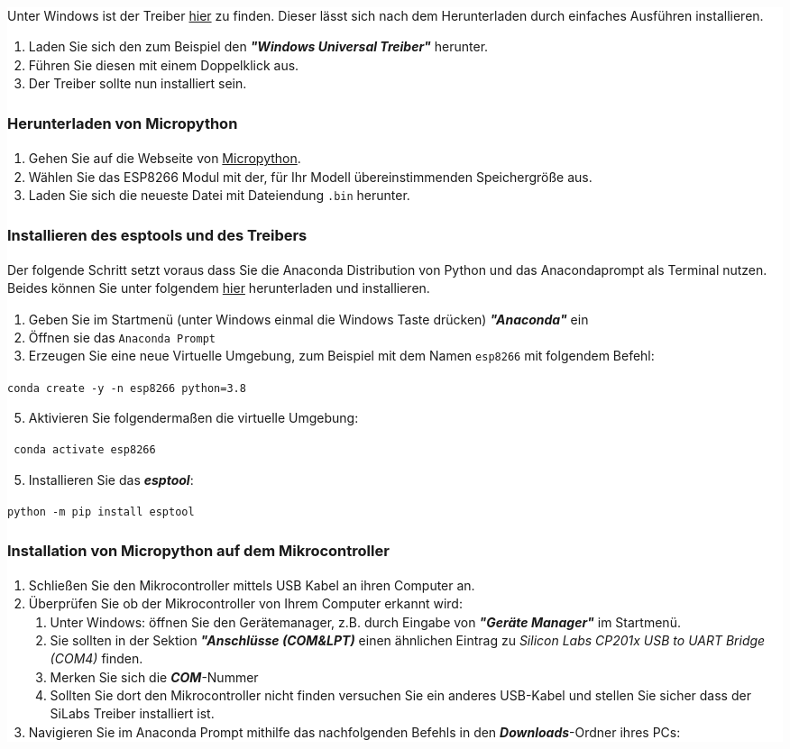 Unter Windows ist der Treiber [hier](https://www.silabs.com/developers/usb-to-uart-bridge-vcp-drivers?tab=downloads) zu finden. Dieser lässt sich nach dem Herunterladen durch einfaches Ausführen installieren.

1. Laden Sie sich den zum Beispiel den _**"Windows Universal Treiber"**_ herunter.
2. Führen Sie diesen mit einem Doppelklick aus.
3. Der Treiber sollte nun installiert sein.

### Herunterladen von Micropython

1. Gehen Sie auf die Webseite von [Micropython](http://micropython.org/download/).
2. Wählen Sie das ESP8266 Modul mit der, für Ihr Modell übereinstimmenden Speichergröße aus.
3. Laden Sie sich die neueste Datei mit Dateiendung ``.bin`` herunter.

### Installieren des esptools und des Treibers

Der folgende Schritt setzt voraus dass Sie die Anaconda Distribution von Python und das Anacondaprompt als Terminal
nutzen. Beides können Sie unter folgendem [hier](https://www.anaconda.com/products/individual) herunterladen und
installieren.

1. Geben Sie im Startmenü (unter Windows einmal die Windows Taste drücken) _**"Anaconda"**_ ein
2. Öffnen sie das ``Anaconda Prompt``
3. Erzeugen Sie eine neue Virtuelle Umgebung, zum Beispiel mit dem Namen ``esp8266`` mit folgendem Befehl:

```
conda create -y -n esp8266 python=3.8
```

5. Aktivieren Sie folgendermaßen die virtuelle Umgebung:

```
 conda activate esp8266
 ```

5. Installieren Sie das  _**esptool**_:

```
python -m pip install esptool
```

### Installation von Micropython auf dem Mikrocontroller

1. Schließen Sie den Mikrocontroller mittels USB Kabel an ihren Computer an.
2. Überprüfen Sie ob der Mikrocontroller von Ihrem Computer erkannt wird:
    1. Unter Windows: öffnen Sie den Gerätemanager, z.B. durch Eingabe von _**"Geräte Manager"**_ im Startmenü.
    2. Sie sollten in der Sektion _**"Anschlüsse (COM&LPT)**_ einen ähnlichen Eintrag zu
       *_Silicon Labs CP201x USB to UART Bridge (COM4)_* finden.
    3. Merken Sie sich die _**COM**_-Nummer
    4. Sollten Sie dort den Mikrocontroller nicht finden versuchen Sie ein anderes USB-Kabel und stellen Sie sicher dass der
       SiLabs Treiber installiert ist.
3. Navigieren Sie im Anaconda Prompt mithilfe das nachfolgenden Befehls in den _**Downloads**_-Ordner ihres PCs:
